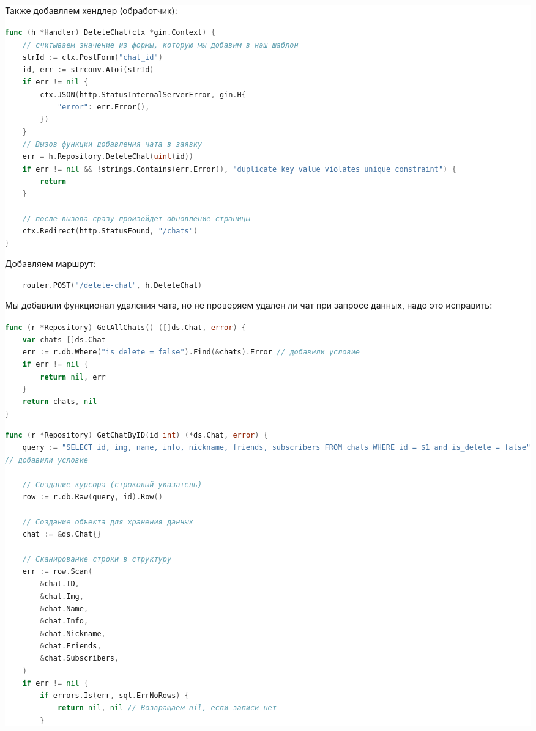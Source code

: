 Также добавляем хендлер (обработчик):
```go
func (h *Handler) DeleteChat(ctx *gin.Context) {
	// считываем значение из формы, которую мы добавим в наш шаблон
	strId := ctx.PostForm("chat_id")
	id, err := strconv.Atoi(strId)
	if err != nil {
		ctx.JSON(http.StatusInternalServerError, gin.H{
			"error": err.Error(),
		})
	}
	// Вызов функции добавления чата в заявку
	err = h.Repository.DeleteChat(uint(id))
	if err != nil && !strings.Contains(err.Error(), "duplicate key value violates unique constraint") {
		return
	}
	
	// после вызова сразу произойдет обновление страницы
	ctx.Redirect(http.StatusFound, "/chats")
}

```

Добавляем маршрут:
```go
	router.POST("/delete-chat", h.DeleteChat)
```

Мы добавили функционал удаления чата, но не проверяем удален ли чат при запросе данных, надо это исправить:
```go
func (r *Repository) GetAllChats() ([]ds.Chat, error) {
	var chats []ds.Chat
	err := r.db.Where("is_delete = false").Find(&chats).Error // добавили условие
	if err != nil {
		return nil, err
	}
	return chats, nil
}
```
```go
func (r *Repository) GetChatByID(id int) (*ds.Chat, error) {
	query := "SELECT id, img, name, info, nickname, friends, subscribers FROM chats WHERE id = $1 and is_delete = false" // добавили условие

	// Создание курсора (строковый указатель)
	row := r.db.Raw(query, id).Row()

	// Создание объекта для хранения данных
	chat := &ds.Chat{}

	// Сканирование строки в структуру
	err := row.Scan(
		&chat.ID,
		&chat.Img,
		&chat.Name,
		&chat.Info,
		&chat.Nickname,
		&chat.Friends,
		&chat.Subscribers,
	)
	if err != nil {
		if errors.Is(err, sql.ErrNoRows) {
			return nil, nil // Возвращаем nil, если записи нет
		}
```